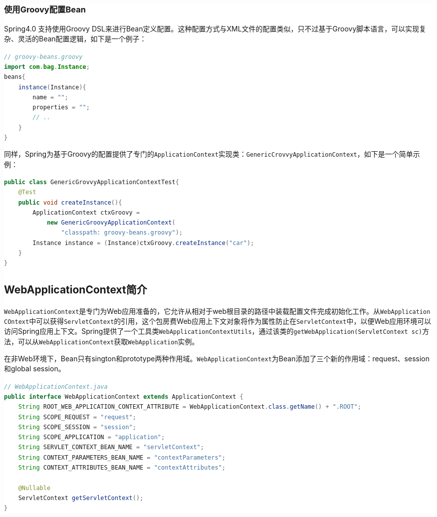 ### 使用Groovy配置Bean

Spring4.0 支持使用Groovy DSL来进行Bean定义配置。这种配置方式与XML文件的配置类似，只不过基于Groovy脚本语言，可以实现复杂、灵活的Bean配置逻辑，如下是一个例子：

```java
// groovy-beans.groovy
import com.bag.Instance;
beans{
    instance(Instance){
        name = "";
        properties = "";
        // ..
    }
}
```

同样，Spring为基于Groovy的配置提供了专门的`ApplicationContext`实现类：`GenericCrovvyApplicationContext`，如下是一个简单示例：

```java
public class GenericGrovvyApplicationContextTest{
    @Test
    public void createInstance(){
        ApplicationContext ctxGroovy =
            new GenericGroovyApplicationContext(
            	"classpath: groovy-beans.groovy");
        Instance instance = (Instance)ctxGroovy.createInstance("car");
    }
}
```

## WebApplicationContext简介

`WebApplicationContext`是专门为Web应用准备的，它允许从相对于web根目录的路径中装载配置文件完成初始化工作。从`WebApplicationCOntext`中可以获得`ServletContext`的引用，这个包房费Web应用上下文对象将作为属性防止在`ServletContext`中，以便Web应用环境可以访问Spring应用上下文。Spring提供了一个工具类`WebApplicationContextUtils`，通过该类的`getWebApplication(ServletContext sc)`方法，可以从`WebApplicationContext`获取`WebApplication`实例。

在非Web环境下，Bean只有sington和prototype两种作用域。`WebApplicationContext`为Bean添加了三个新的作用域：request、session和global session。

```java
// WebApplicationContext.java
public interface WebApplicationContext extends ApplicationContext {
    String ROOT_WEB_APPLICATION_CONTEXT_ATTRIBUTE = WebApplicationContext.class.getName() + ".ROOT";
    String SCOPE_REQUEST = "request";
    String SCOPE_SESSION = "session";
    String SCOPE_APPLICATION = "application";
    String SERVLET_CONTEXT_BEAN_NAME = "servletContext";
    String CONTEXT_PARAMETERS_BEAN_NAME = "contextParameters";
    String CONTEXT_ATTRIBUTES_BEAN_NAME = "contextAttributes";

    @Nullable
    ServletContext getServletContext();
}
```
